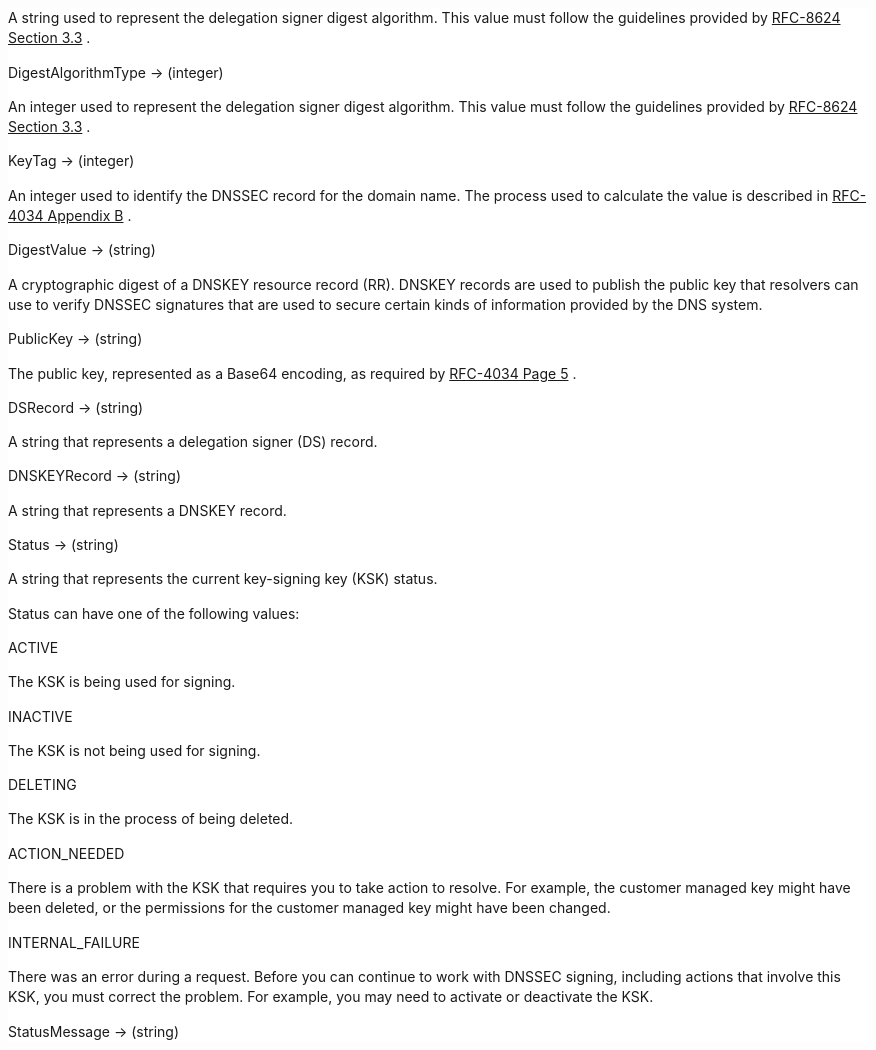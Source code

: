 A string used to represent the delegation signer digest algorithm. This value must follow the guidelines provided by [RFC-8624 Section 3.3](https://tools.ietf.org/html/rfc8624#section-3.3) .

DigestAlgorithmType -> (integer)

An integer used to represent the delegation signer digest algorithm. This value must follow the guidelines provided by [RFC-8624 Section 3.3](https://tools.ietf.org/html/rfc8624#section-3.3) .

KeyTag -> (integer)

An integer used to identify the DNSSEC record for the domain name. The process used to calculate the value is described in [RFC-4034 Appendix B](https://tools.ietf.org/rfc/rfc4034.txt) .

DigestValue -> (string)

A cryptographic digest of a DNSKEY resource record (RR). DNSKEY records are used to publish the public key that resolvers can use to verify DNSSEC signatures that are used to secure certain kinds of information provided by the DNS system.

PublicKey -> (string)

The public key, represented as a Base64 encoding, as required by [RFC-4034 Page 5](https://tools.ietf.org/rfc/rfc4034.txt) .

DSRecord -> (string)

A string that represents a delegation signer (DS) record.

DNSKEYRecord -> (string)

A string that represents a DNSKEY record.

Status -> (string)

A string that represents the current key-signing key (KSK) status.

Status can have one of the following values:

ACTIVE

The KSK is being used for signing.

INACTIVE

The KSK is not being used for signing.

DELETING

The KSK is in the process of being deleted.

ACTION_NEEDED

There is a problem with the KSK that requires you to take action to resolve. For example, the customer managed key might have been deleted, or the permissions for the customer managed key might have been changed.

INTERNAL_FAILURE

There was an error during a request. Before you can continue to work with DNSSEC signing, including actions that involve this KSK, you must correct the problem. For example, you may need to activate or deactivate the KSK.

StatusMessage -> (string)
